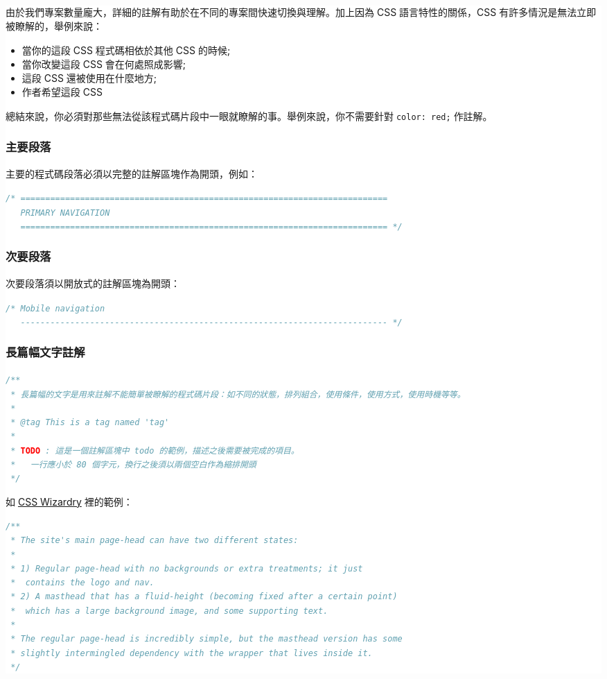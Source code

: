 由於我們專案數量龐大，詳細的註解有助於在不同的專案間快速切換與理解。加上因為 CSS 語言特性的關係，CSS 有許多情況是無法立即被瞭解的，舉例來說：

- 當你的這段 CSS 程式碼相依於其他 CSS 的時候;
- 當你改變這段 CSS 會在何處照成影響;
- 這段 CSS 還被使用在什麼地方;
- 作者希望這段 CSS

總結來說，你必須對那些無法從該程式碼片段中一眼就瞭解的事。舉例來說，你不需要針對 `color: red;` 作註解。

### 主要段落

主要的程式碼段落必須以完整的註解區塊作為開頭，例如：

```css
/* ==========================================================================
   PRIMARY NAVIGATION
   ========================================================================== */
```

### 次要段落

次要段落須以開放式的註解區塊為開頭：

```css
/* Mobile navigation
   -------------------------------------------------------------------------- */
```

### 長篇幅文字註解

```css
/**
 * 長篇幅的文字是用來註解不能簡單被瞭解的程式碼片段：如不同的狀態，排列組合，使用條件，使用方式，使用時機等等。
 *
 * @tag This is a tag named 'tag'
 *
 * TODO : 這是一個註解區塊中 todo 的範例，描述之後需要被完成的項目。
 *   一行應小於 80 個字元，換行之後須以兩個空白作為縮排開頭
 */
```

如 [CSS Wizardry](http://csswizardry.com/) 裡的範例：

```css
/**
 * The site's main page-head can have two different states:
 *
 * 1) Regular page-head with no backgrounds or extra treatments; it just
 *  contains the logo and nav.
 * 2) A masthead that has a fluid-height (becoming fixed after a certain point)
 *  which has a large background image, and some supporting text.
 *
 * The regular page-head is incredibly simple, but the masthead version has some
 * slightly intermingled dependency with the wrapper that lives inside it.
 */
 ```
